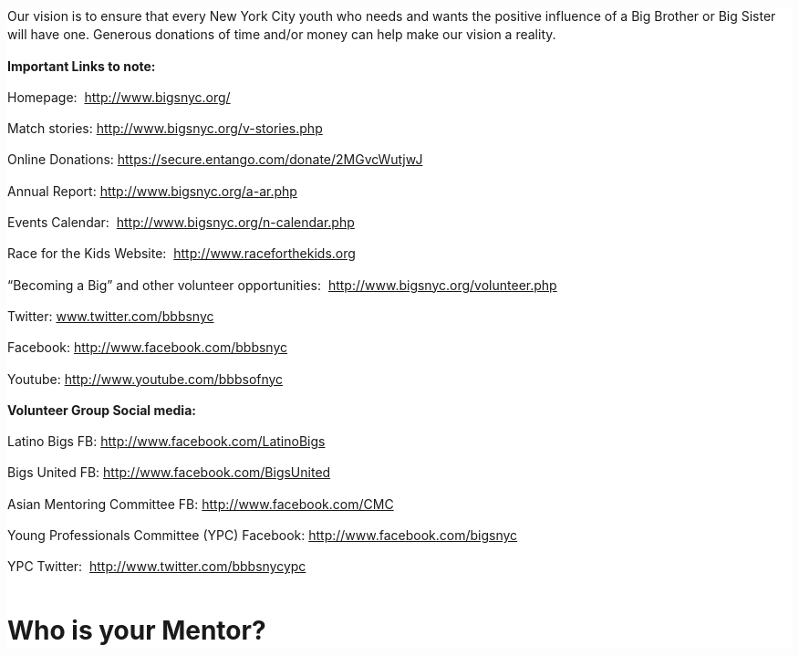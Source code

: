 Our vision is to ensure that every New York City youth who needs and wants the positive influence of a Big Brother or Big Sister will have one. Generous donations of time and/or money can help make our vision a reality.

<strong>Important Links to note:</strong>

Homepage:  <a href="http://www.bigsnyc.org/">http://www.bigsnyc.org/</a>

Match stories: <a href="http://www.bigsnyc.org/v-stories.php">http://www.bigsnyc.org/v-stories.php</a>

Online Donations: <a href="https://secure.entango.com/donate/2MGvcWutjwJ">https://secure.entango.com/donate/2MGvcWutjwJ</a>

Annual Report: <a href="http://www.bigsnyc.org/a-ar.php">http://www.bigsnyc.org/a-ar.php</a>

Events Calendar:  <a href="http://www.bigsnyc.org/n-calendar.php">http://www.bigsnyc.org/n-calendar.php</a>

Race for the Kids Website:  <a href="http://www.raceforthekids.org">http://www.raceforthekids.org</a>

“Becoming a Big” and other volunteer opportunities:  <a href="http://www.bigsnyc.org/volunteer.php">http://www.bigsnyc.org/volunteer.php</a>

Twitter: <a href="http://www.twitter.com/bbbsnyc">www.twitter.com/bbbsnyc</a>

Facebook: <a href="http://www.facebook.com/bbbsnyc">http://www.facebook.com/bbbsnyc</a>

Youtube: <a href="http://www.youtube.com/bbbsofnyc">http://www.youtube.com/bbbsofnyc</a>

<strong>Volunteer Group Social media:</strong>

Latino Bigs FB: <a href="http://www.facebook.com/LatinoBigs">http://www.facebook.com/LatinoBigs</a>

Bigs United FB: <a href="http://www.facebook.com/BigsUnited">http://www.facebook.com/BigsUnited</a>

Asian Mentoring Committee FB: <a href="http://www.facebook.com/CMC">http://www.facebook.com/CMC</a>

Young Professionals Committee (YPC) Facebook: <a href="http://www.facebook.com/bigsnyc">http://www.facebook.com/bigsnyc</a>

YPC Twitter:  <a href="http://www.twitter.com/bbbsnycypc">http://www.twitter.com/bbbsnycypc</a>
<h1>Who is your Mentor?</h1>